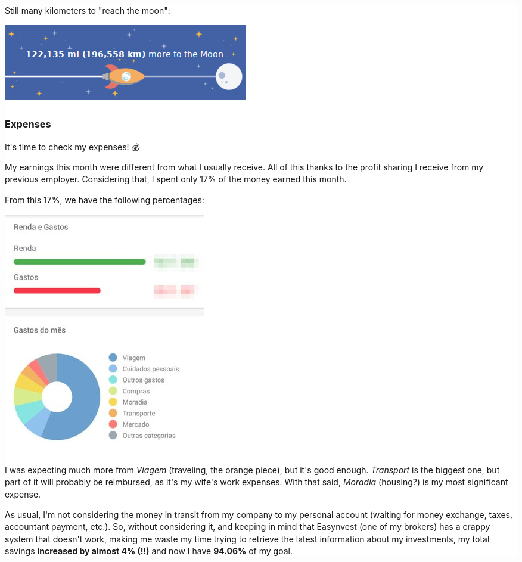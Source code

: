 Still many kilometers to "reach the moon":

[![Kms to the moon](/images/stats/2018/apr/location-moon.png "Kms to the moon")](/images/stats/2018/apr/location-moon.png "")

### Expenses

It's time to check my expenses! 💰

My earnings this month were different from what I usually receive. All of this thanks to the profit sharing I receive from my previous employer. Considering that, I spent only 17% of the money earned this month.

From this 17%, we have the following percentages:

[![Expenses by category this month](/images/stats/2018/apr/expenses.jpg "Expenses by category this month")](/images/stats/2018/apr/expenses.jpg "")

I was expecting much more from _Viagem_ (traveling, the orange piece),
but it's good enough. _Transport_ is the biggest one, but part of it
will probably be reimbursed, as it's my wife's work expenses. With that said, _Moradia_ (housing?) is my most significant expense.

As usual, I'm not considering the money in transit from my company to
my personal account (waiting for money exchange, taxes, accountant
payment, etc.). So, without considering it, and keeping in mind that
Easynvest (one of my brokers) has a crappy system that doesn't work,
making me waste my time trying to retrieve the latest information
about my investments, my total savings **increased by almost 4% (!!)**
and now I have **94.06%** of my goal.
